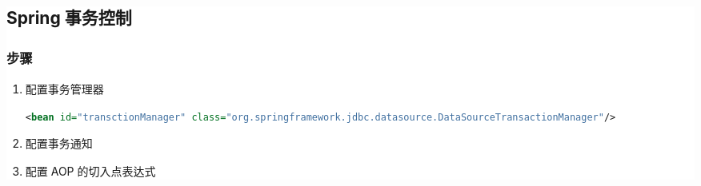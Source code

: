 ## Spring 事务控制

### 步骤

1. 配置事务管理器

   ```xml
   <bean id="transctionManager" class="org.springframework.jdbc.datasource.DataSourceTransactionManager"/>
   ```

2. 配置事务通知

   

3. 配置 AOP 的切入点表达式 